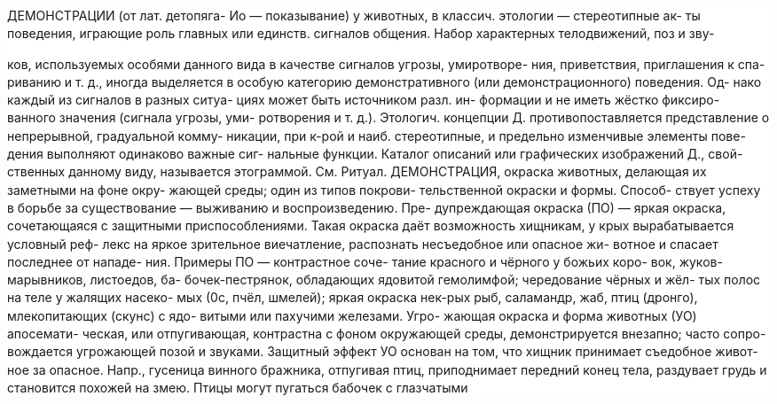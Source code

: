 ДЕМОНСТРАЦИИ (от лат. детопяга-
Ио — показывание) у животных,
в классич. этологии — стереотипные ак-
ты поведения, играющие роль главных
или единств. сигналов общения. Набор
характерных телодвижений, поз и зву-

ков, используемых особями данного вида
в качестве сигналов угрозы, умиротворе-
ния, приветствия, приглашения к спа-
риванию и т. д., иногда выделяется
в особую категорию демонстративного
(или демонстрационного) поведения. Од-
нако каждый из сигналов в разных ситуа-
циях может быть источником разл. ин-
формации и не иметь жёстко фиксиро-
ванного значения (сигнала угрозы, уми-
ротворения и т. д.). Этологич. концепции
Д. противопоставляется представление
о непрерывной, градуальной комму-
никации, при к-рой и наиб. стереотипные,
и предельно изменчивые элементы пове-
дения выполняют одинаково важные сиг-
нальные функции. Каталог описаний
или графических изображений Д., свой-
ственных данному виду, называется
этограммой. См. Ритуал.
ДЕМОНСТРАЦИЯ, окраска животных,
делающая их заметными на фоне окру-
жающей среды; один из типов покрови-
тельственной окраски и формы. Способ-
ствует успеху в борьбе за существование —
выживанию и воспроизведению. Пре-
дупреждающая окраска
(ПО) — яркая окраска, сочетающаяся
с защитными приспособлениями. Такая
окраска даёт возможность хищникам,
у крых вырабатывается условный реф-
лекс на яркое зрительное виечатление,
распознать несъедобное или опасное жи-
вотное и спасает последнее от нападе-
ния. Примеры ПО — контрастное соче-
тание красного и чёрного у божьих коро-
вок, жуков-марывников, листоедов, ба-
бочек-пестрянок, обладающих ядовитой
гемолимфой; чередование чёрных и жёл-
тых полос на теле у жалящих насеко-
мых (0с, пчёл, шмелей); яркая окраска
нек-рых рыб, саламандр, жаб, птиц
(дронго), млекопитающих (скунс) с ядо-
витыми или пахучими железами. Угро-
жающая окраска и форма
животных (УО) апосемати-
ческая, или отпугивающая,
контрастна с фоном окружающей среды,
демонстрируется внезапно; часто сопро-
вождается угрожающей позой и звуками.
Защитный эффект УО основан на том,
что хищник принимает съедобное живот-
ное за опасное. Напр., гусеница винного
бражника, отпугивая птиц, приподнимает
передний конец тела, раздувает грудь
и становится похожей на змею. Птицы
могут пугаться бабочек с глазчатыми